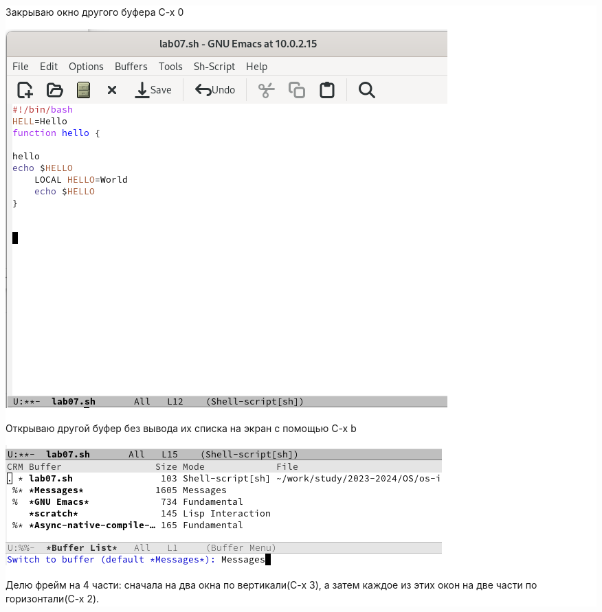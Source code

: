 Закрываю окно другого буфера С-х 0

![](image/15.png)

Открываю другой буфер без вывода их списка на экран с помощью С-х b

![](image/16.png)

Делю фрейм на 4 части: сначала на два окна по вертикали(С-х 3), а затем каждое из этих окон на две части по горизонтали(С-х 2).
